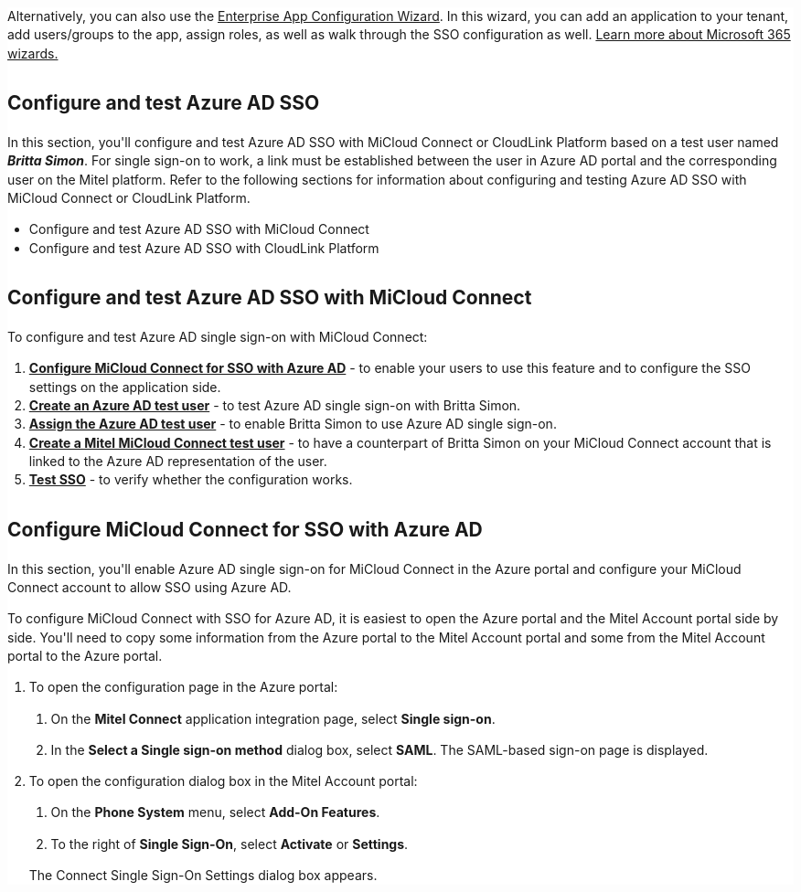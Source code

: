  Alternatively, you can also use the [Enterprise App Configuration Wizard](https://portal.office.com/AdminPortal/home?Q=Docs#/azureadappintegration). In this wizard, you can add an application to your tenant, add users/groups to the app, assign roles, as well as walk through the SSO configuration as well. [Learn more about Microsoft 365 wizards.](/microsoft-365/admin/misc/azure-ad-setup-guides)

## Configure and test Azure AD SSO

In this section, you'll configure and test Azure AD SSO with MiCloud Connect or CloudLink Platform based on a test user named **_Britta Simon_**. For single sign-on to work, a link must be established between the user in Azure AD portal and the corresponding user on the Mitel platform. Refer to the following sections for information about configuring and testing Azure AD SSO with MiCloud Connect or CloudLink Platform.
* Configure and test Azure AD SSO with MiCloud Connect
* Configure and test Azure AD SSO with CloudLink Platform

## Configure and test Azure AD SSO with MiCloud Connect

To configure and test Azure AD single sign-on with MiCloud Connect:

1. **[Configure MiCloud Connect for SSO with Azure AD](#configure-micloud-connect-for-sso-with-azure-ad)** - to enable your users to use this feature and to configure the SSO settings on the application side.
2. **[Create an Azure AD test user](#create-an-azure-ad-test-user)** - to test Azure AD single sign-on with Britta Simon.
3. **[Assign the Azure AD test user](#assign-the-azure-ad-test-user)** - to enable Britta Simon to use Azure AD single sign-on.
4. **[Create a Mitel MiCloud Connect test user](#create-a-mitel-micloud-connect-test-user)** - to have a counterpart of Britta Simon on your MiCloud Connect account that is linked to the Azure AD representation of the user.
5. **[Test SSO](#test-sso)** - to verify whether the configuration works.

## Configure MiCloud Connect for SSO with Azure AD

In this section, you'll enable Azure AD single sign-on for MiCloud Connect in the Azure portal and configure your MiCloud Connect account to allow SSO using Azure AD.

To configure MiCloud Connect with SSO for Azure AD, it is easiest to open the Azure portal and the Mitel Account portal side by side. You'll need to copy some information from the Azure portal to the Mitel Account portal and some from the Mitel Account portal to the Azure portal.


1. To open the configuration page in the Azure portal:

    1. On the **Mitel Connect** application integration page, select **Single sign-on**.

    1. In the **Select a Single sign-on method** dialog box, select **SAML**. The SAML-based sign-on page is displayed.

2. To open the configuration dialog box in the Mitel Account portal:

    1. On the **Phone System** menu, select **Add-On Features**.

    1. To the right of **Single Sign-On**, select **Activate** or **Settings**.
    
    The Connect Single Sign-On Settings dialog box appears.
	